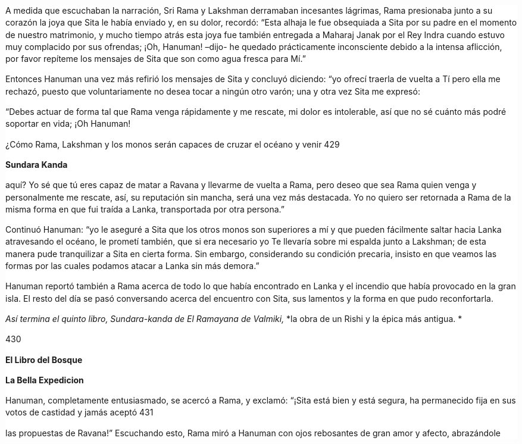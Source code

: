 A medida que escuchaban la narración, Sri Rama y Lakshman derramaban incesantes lágrimas, Rama presionaba junto a su corazón la joya que Sita le había enviado y, en su dolor, recordó: “Esta alhaja le fue obsequiada a Sita por su padre en el momento de nuestro matrimonio, y mucho tiempo atrás esta joya fue también entregada a Maharaj Janak por el Rey Indra cuando estuvo muy complacido por sus ofrendas; ¡Oh, Hanuman\! –dijo- he quedado prácticamente inconsciente debido a la intensa aflicción, por favor repíteme los mensajes de Sita que son como agua fresca para Mí.”

Entonces Hanuman una vez más refirió los mensajes de Sita y concluyó diciendo: “yo ofrecí traerla de vuelta a Tí pero ella me rechazó, puesto que voluntariamente no desea tocar a ningún otro varón; una y otra vez Sita me expresó:

“Debes actuar de forma tal que Rama venga rápidamente y me rescate, mi dolor es intolerable, así que no sé cuánto más podré soportar en vida; ¡Oh Hanuman\!

¿Cómo Rama, Lakshman y los monos serán capaces de cruzar el océano y venir 429

**Sundara Kanda**

aquí? Yo sé que tú eres capaz de matar a Ravana y llevarme de vuelta a Rama, pero deseo que sea Rama quien venga y personalmente me rescate, así, su reputación sin mancha, será una vez más destacada. Yo no quiero ser retornada a Rama de la misma forma en que fui traída a Lanka, transportada por otra persona.”

Continuó Hanuman: “yo le aseguré a Sita que los otros monos son superiores a mí y que pueden fácilmente saltar hacia Lanka atravesando el océano, le prometí también, que si era necesario yo Te llevaría sobre mi espalda junto a Lakshman; de esta manera pude tranquilizar a Sita en cierta forma. Sin embargo, considerando su condición precaria, insisto en que veamos las formas por las cuales podamos atacar a Lanka sin más demora.”

Hanuman reportó también a Rama acerca de todo lo que había encontrado en Lanka y el incendio que había provocado en la gran isla. El resto del día se pasó conversando acerca del encuentro con Sita, sus lamentos y la forma en que pudo reconfortarla.

*Así termina el quinto libro, Sundara-kanda de El Ramayana de Valmiki,* *la obra de un Rishi y la épica más antigua. *

430





**El Libro del Bosque**

**La Bella Expedicion**

Hanuman, completamente entusiasmado, se acercó a Rama, y exclamó: “¡Sita está bien y está segura, ha permanecido fija en sus votos de castidad y jamás aceptó 431

las propuestas de Ravana\!” Escuchando esto, Rama miró a Hanuman con ojos rebosantes de gran amor y afecto, abrazándole


